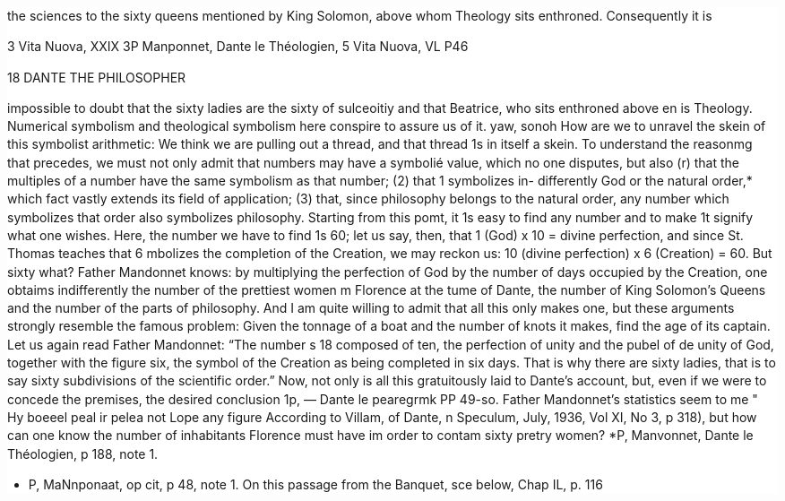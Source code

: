 the sciences to the sixty queens mentioned by King Solomon, 
above whom Theology sits enthroned. Consequently it is 


3 Vita Nuova, XXIX 3P Manponnet, Dante le Théologien, 
5 Vita Nuova, VL P46 


18 DANTE THE PHILOSOPHER 


impossible to doubt that the sixty ladies are the sixty of 
sulceoitiy and that Beatrice, who sits enthroned above en is 
Theology. Numerical symbolism and theological symbolism 
here conspire to assure us of it. yaw, sonoh 
How are we to unravel the skein of this symbolist arithmetic: 
We think we are pulling out a thread, and that thread 1s in itself 
a skein. To understand the reasonmg that precedes, we must 
not only admit that numbers may have a symbolié value, which 
no one disputes, but also (r) that the multiples of a number have 
the same symbolism as that number; (2) that 1 symbolizes in- 
differently God or the natural order,* which fact vastly extends 
its field of application; (3) that, since philosophy belongs to the 
natural order, any number which symbolizes that order also 
symbolizes philosophy. Starting from this pomt, it 1s easy to 
find any number and to make 1t signify what one wishes. Here, 
the number we have to find 1s 60; let us say, then, that 1 (God) x 
10 = divine perfection, and since St. Thomas teaches that 6 
mbolizes the completion of the Creation, we may reckon 
us: 10 (divine perfection) x 6 (Creation) = 60. But sixty what? 
Father Mandonnet knows: by multiplying the perfection of God 
by the number of days occupied by the Creation, one obtaims 
indifferently the number of the prettiest women m Florence at 
the tume of Dante, the number of King Solomon’s Queens and 
the number of the parts of philosophy. And I am quite willing 
to admit that all this only makes one, but these arguments 
strongly resemble the famous problem: Given the tonnage of a 
boat and the number of knots it makes, find the age of its captain. 
Let us again read Father Mandonnet: “The number s 18 
composed of ten, the perfection of unity and the pubel of de 
unity of God, together with the figure six, the symbol of the 
Creation as being completed in six days. That is why there are 
sixty ladies, that is to say sixty subdivisions of the scientific order.” 
Now, not only is all this gratuitously laid to Dante’s account, but, 
even if we were to concede the premises, the desired conclusion 
1p, — Dante le pearegrmk PP 49-so. Father Mandonnet’s statistics seem 
to me " Hy boeeel peal ir pelea not Lope any figure According to Villam, 
of Dante, n Speculum, July, 1936, Vol XI, No 3, p 318), but how can one know the 
number of inhabitants Florence must have im order to contam sixty pretry women? 
*P, Manvonnet, Dante le Théologien, p 188, note 1. 


* P, MaNnponaat, op cit, p 48, note 1. On this passage from the Banquet, sce below, 
Chap IL, p. 116 
